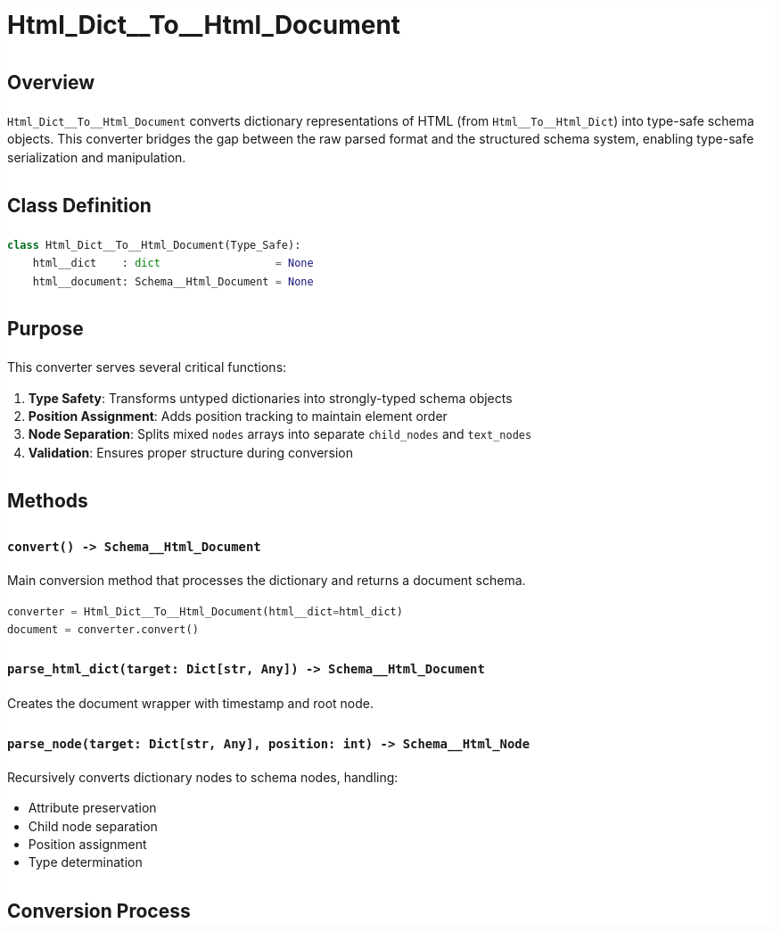 # Html_Dict__To__Html_Document

## Overview

`Html_Dict__To__Html_Document` converts dictionary representations of HTML (from `Html__To__Html_Dict`) into type-safe schema objects. This converter bridges the gap between the raw parsed format and the structured schema system, enabling type-safe serialization and manipulation.

## Class Definition

```python
class Html_Dict__To__Html_Document(Type_Safe):
    html__dict    : dict                  = None
    html__document: Schema__Html_Document = None
```

## Purpose

This converter serves several critical functions:
1. **Type Safety**: Transforms untyped dictionaries into strongly-typed schema objects
2. **Position Assignment**: Adds position tracking to maintain element order
3. **Node Separation**: Splits mixed `nodes` arrays into separate `child_nodes` and `text_nodes`
4. **Validation**: Ensures proper structure during conversion

## Methods

### `convert() -> Schema__Html_Document`

Main conversion method that processes the dictionary and returns a document schema.

```python
converter = Html_Dict__To__Html_Document(html__dict=html_dict)
document = converter.convert()
```

### `parse_html_dict(target: Dict[str, Any]) -> Schema__Html_Document`

Creates the document wrapper with timestamp and root node.

### `parse_node(target: Dict[str, Any], position: int) -> Schema__Html_Node`

Recursively converts dictionary nodes to schema nodes, handling:
- Attribute preservation
- Child node separation
- Position assignment
- Type determination

## Conversion Process
